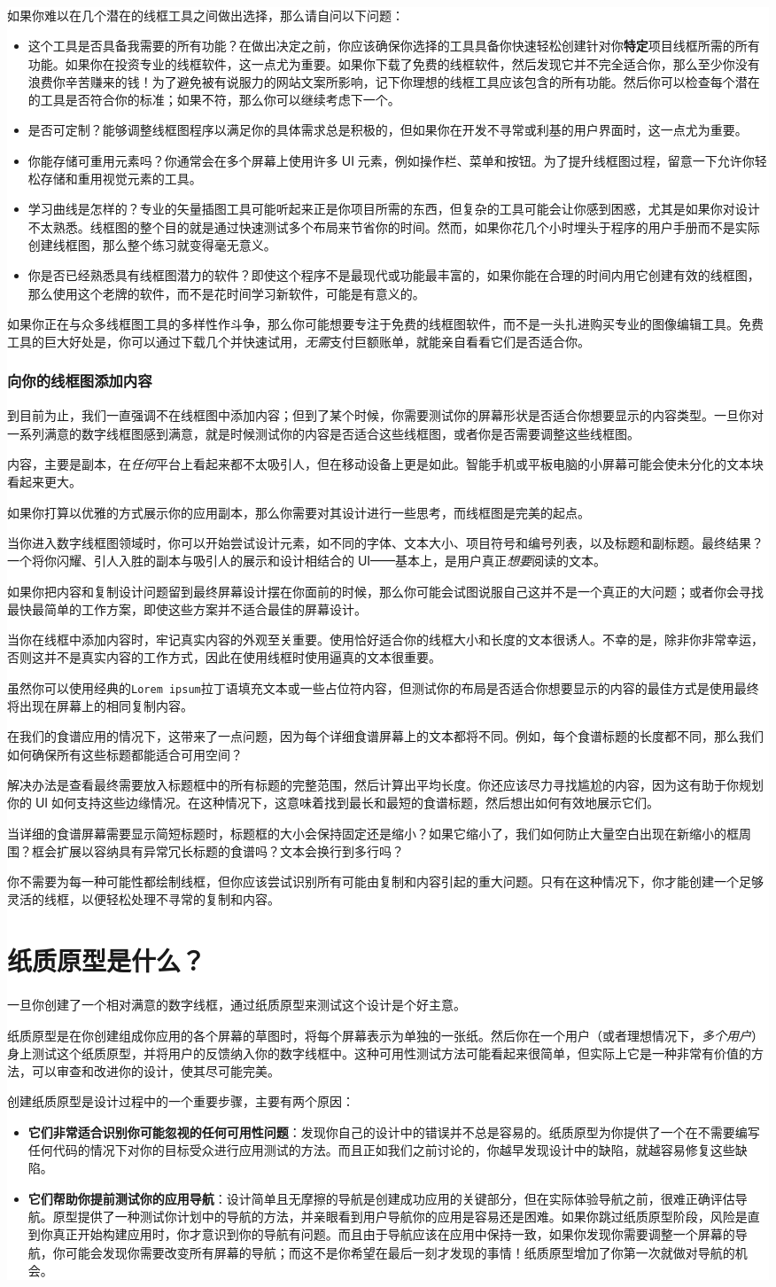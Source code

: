 如果你难以在几个潜在的线框工具之间做出选择，那么请自问以下问题：

+   这个工具是否具备我需要的所有功能？在做出决定之前，你应该确保你选择的工具具备你快速轻松创建针对你**特定**项目线框所需的所有功能。如果你在投资专业的线框软件，这一点尤为重要。如果你下载了免费的线框软件，然后发现它并不完全适合你，那么至少你没有浪费你辛苦赚来的钱！为了避免被有说服力的网站文案所影响，记下你理想的线框工具应该包含的所有功能。然后你可以检查每个潜在的工具是否符合你的标准；如果不符，那么你可以继续考虑下一个。

+   是否可定制？能够调整线框图程序以满足你的具体需求总是积极的，但如果你在开发不寻常或利基的用户界面时，这一点尤为重要。

+   你能存储可重用元素吗？你通常会在多个屏幕上使用许多 UI 元素，例如操作栏、菜单和按钮。为了提升线框图过程，留意一下允许你轻松存储和重用视觉元素的工具。

+   学习曲线是怎样的？专业的矢量插图工具可能听起来正是你项目所需的东西，但复杂的工具可能会让你感到困惑，尤其是如果你对设计不太熟悉。线框图的整个目的就是通过快速测试多个布局来节省你的时间。然而，如果你花几个小时埋头于程序的用户手册而不是实际创建线框图，那么整个练习就变得毫无意义。

+   你是否已经熟悉具有线框图潜力的软件？即使这个程序不是最现代或功能最丰富的，如果你能在合理的时间内用它创建有效的线框图，那么使用这个老牌的软件，而不是花时间学习新软件，可能是有意义的。

如果你正在与众多线框图工具的多样性作斗争，那么你可能想要专注于免费的线框图软件，而不是一头扎进购买专业的图像编辑工具。免费工具的巨大好处是，你可以通过下载几个并快速试用，*无需*支付巨额账单，就能亲自看看它们是否适合你。

### 向你的线框图添加内容

到目前为止，我们一直强调不在线框图中添加内容；但到了某个时候，你需要测试你的屏幕形状是否适合你想要显示的内容类型。一旦你对一系列满意的数字线框图感到满意，就是时候测试你的内容是否适合这些线框图，或者你是否需要调整这些线框图。

内容，主要是副本，在*任何*平台上看起来都不太吸引人，但在移动设备上更是如此。智能手机或平板电脑的小屏幕可能会使未分化的文本块看起来更大。

如果你打算以优雅的方式展示你的应用副本，那么你需要对其设计进行一些思考，而线框图是完美的起点。

当你进入数字线框图领域时，你可以开始尝试设计元素，如不同的字体、文本大小、项目符号和编号列表，以及标题和副标题。最终结果？一个将你闪耀、引人入胜的副本与吸引人的展示和设计相结合的 UI——基本上，是用户真正*想要*阅读的文本。

如果你把内容和复制设计问题留到最终屏幕设计摆在你面前的时候，那么你可能会试图说服自己这并不是一个真正的大问题；或者你会寻找最快最简单的工作方案，即使这些方案并不适合最佳的屏幕设计。

当你在线框中添加内容时，牢记真实内容的外观至关重要。使用恰好适合你的线框大小和长度的文本很诱人。不幸的是，除非你非常幸运，否则这并不是真实内容的工作方式，因此在使用线框时使用逼真的文本很重要。

虽然你可以使用经典的`Lorem ipsum`拉丁语填充文本或一些占位符内容，但测试你的布局是否适合你想要显示的内容的最佳方式是使用最终将出现在屏幕上的相同复制内容。

在我们的食谱应用的情况下，这带来了一点问题，因为每个详细食谱屏幕上的文本都将不同。例如，每个食谱标题的长度都不同，那么我们如何确保所有这些标题都能适合可用空间？

解决办法是查看最终需要放入标题框中的所有标题的完整范围，然后计算出平均长度。你还应该尽力寻找尴尬的内容，因为这有助于你规划你的 UI 如何支持这些边缘情况。在这种情况下，这意味着找到最长和最短的食谱标题，然后想出如何有效地展示它们。

当详细的食谱屏幕需要显示简短标题时，标题框的大小会保持固定还是缩小？如果它缩小了，我们如何防止大量空白出现在新缩小的框周围？框会扩展以容纳具有异常冗长标题的食谱吗？文本会换行到多行吗？

你不需要为每一种可能性都绘制线框，但你应该尝试识别所有可能由复制和内容引起的重大问题。只有在这种情况下，你才能创建一个足够灵活的线框，以便轻松处理不寻常的复制和内容。

# 纸质原型是什么？

一旦你创建了一个相对满意的数字线框，通过纸质原型来测试这个设计是个好主意。

纸质原型是在你创建组成你应用的各个屏幕的草图时，将每个屏幕表示为单独的一张纸。然后你在一个用户（或者理想情况下，*多个用户*）身上测试这个纸质原型，并将用户的反馈纳入你的数字线框中。这种可用性测试方法可能看起来很简单，但实际上它是一种非常有价值的方法，可以审查和改进你的设计，使其尽可能完美。

创建纸质原型是设计过程中的一个重要步骤，主要有两个原因：

+   **它们非常适合识别你可能忽视的任何可用性问题**：发现你自己的设计中的错误并不总是容易的。纸质原型为你提供了一个在不需要编写任何代码的情况下对你的目标受众进行应用测试的方法。而且正如我们之前讨论的，你越早发现设计中的缺陷，就越容易修复这些缺陷。

+   **它们帮助你提前测试你的应用导航**：设计简单且无摩擦的导航是创建成功应用的关键部分，但在实际体验导航之前，很难正确评估导航。原型提供了一种测试你计划中的导航的方法，并亲眼看到用户导航你的应用是容易还是困难。如果你跳过纸质原型阶段，风险是直到你真正开始构建应用时，你才意识到你的导航有问题。而且由于导航应该在应用中保持一致，如果你发现你需要调整一个屏幕的导航，你可能会发现你需要改变所有屏幕的导航；而这不是你希望在最后一刻才发现的事情！纸质原型增加了你第一次就做对导航的机会。
